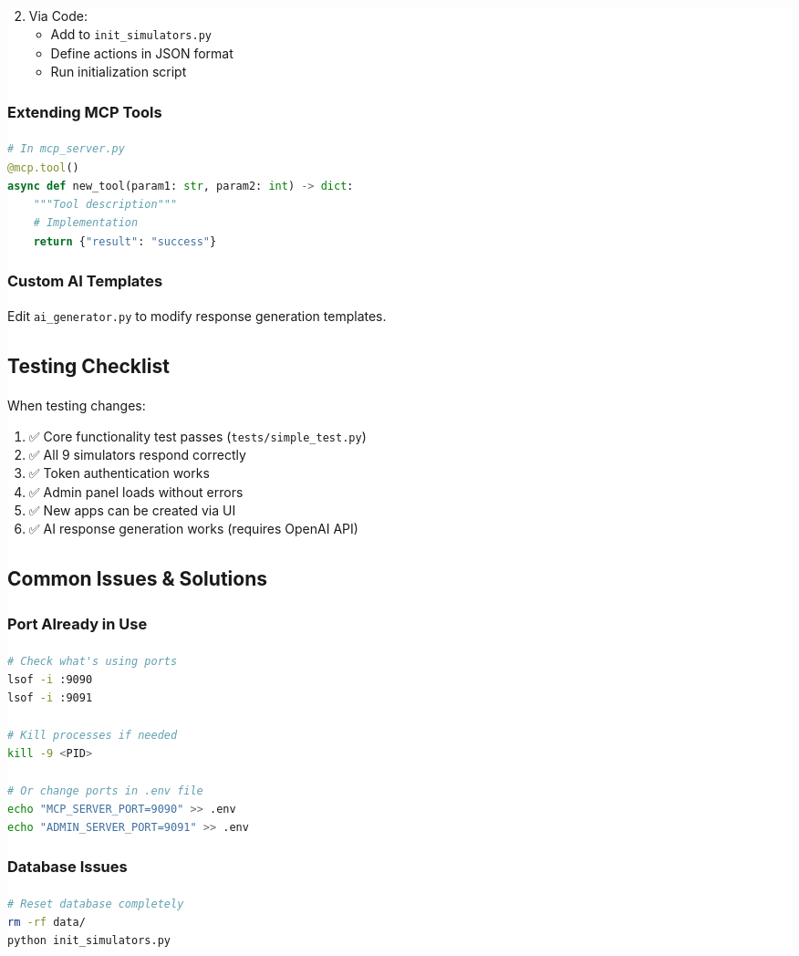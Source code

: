 2. Via Code:
   - Add to `init_simulators.py`
   - Define actions in JSON format
   - Run initialization script

### Extending MCP Tools
```python
# In mcp_server.py
@mcp.tool()
async def new_tool(param1: str, param2: int) -> dict:
    """Tool description"""
    # Implementation
    return {"result": "success"}
```

### Custom AI Templates
Edit `ai_generator.py` to modify response generation templates.

## Testing Checklist

When testing changes:
1. ✅ Core functionality test passes (`tests/simple_test.py`)
2. ✅ All 9 simulators respond correctly
3. ✅ Token authentication works
4. ✅ Admin panel loads without errors
5. ✅ New apps can be created via UI
6. ✅ AI response generation works (requires OpenAI API)

## Common Issues & Solutions

### Port Already in Use
```bash
# Check what's using ports
lsof -i :9090
lsof -i :9091

# Kill processes if needed
kill -9 <PID>

# Or change ports in .env file
echo "MCP_SERVER_PORT=9090" >> .env
echo "ADMIN_SERVER_PORT=9091" >> .env
```

### Database Issues
```bash
# Reset database completely
rm -rf data/
python init_simulators.py
```
